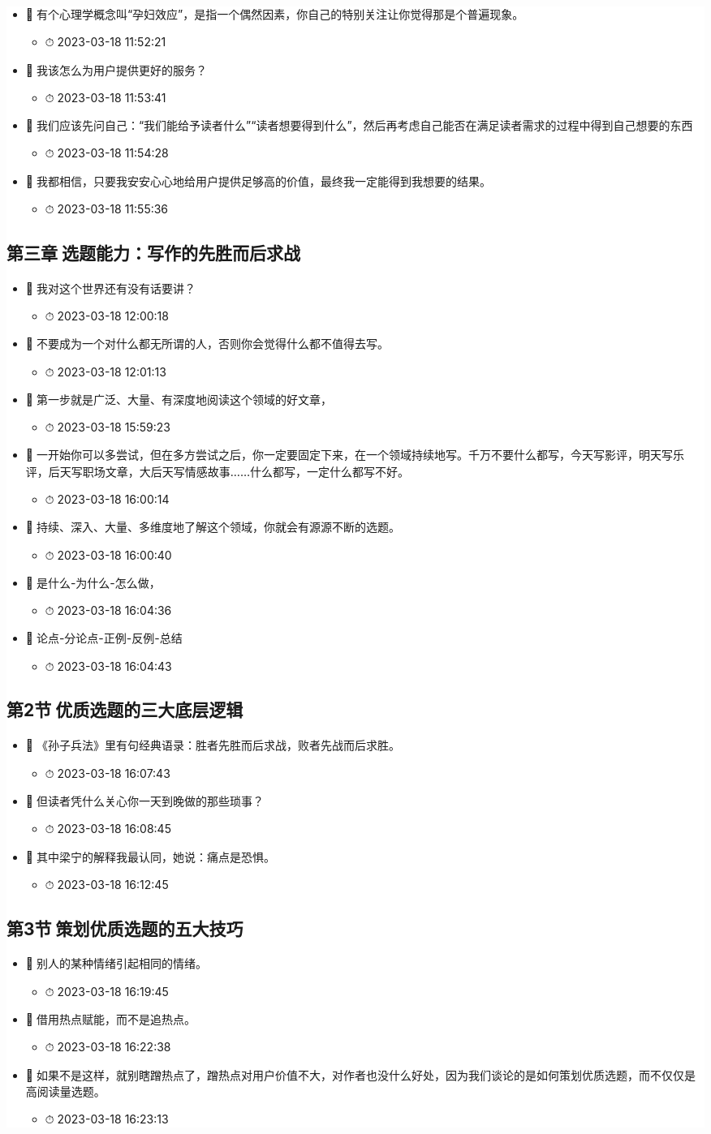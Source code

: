- 📌 有个心理学概念叫“孕妇效应”，是指一个偶然因素，你自己的特别关注让你觉得那是个普遍现象。 
    - ⏱ 2023-03-18 11:52:21 

- 📌 我该怎么为用户提供更好的服务？ 
    - ⏱ 2023-03-18 11:53:41 

- 📌 我们应该先问自己：“我们能给予读者什么”“读者想要得到什么”，然后再考虑自己能否在满足读者需求的过程中得到自己想要的东西 
    - ⏱ 2023-03-18 11:54:28 

- 📌 我都相信，只要我安安心心地给用户提供足够高的价值，最终我一定能得到我想要的结果。 
    - ⏱ 2023-03-18 11:55:36 
## 第三章 选题能力：写作的先胜而后求战


- 📌 我对这个世界还有没有话要讲？ 
    - ⏱ 2023-03-18 12:00:18 

- 📌 不要成为一个对什么都无所谓的人，否则你会觉得什么都不值得去写。 
    - ⏱ 2023-03-18 12:01:13 

- 📌 第一步就是广泛、大量、有深度地阅读这个领域的好文章， 
    - ⏱ 2023-03-18 15:59:23 

- 📌 一开始你可以多尝试，但在多方尝试之后，你一定要固定下来，在一个领域持续地写。千万不要什么都写，今天写影评，明天写乐评，后天写职场文章，大后天写情感故事……什么都写，一定什么都写不好。 
    - ⏱ 2023-03-18 16:00:14 

- 📌 持续、深入、大量、多维度地了解这个领域，你就会有源源不断的选题。 
    - ⏱ 2023-03-18 16:00:40 

- 📌 是什么-为什么-怎么做， 
    - ⏱ 2023-03-18 16:04:36 

- 📌 论点-分论点-正例-反例-总结 
    - ⏱ 2023-03-18 16:04:43 
## 第2节 优质选题的三大底层逻辑


- 📌 《孙子兵法》里有句经典语录：胜者先胜而后求战，败者先战而后求胜。 
    - ⏱ 2023-03-18 16:07:43 

- 📌 但读者凭什么关心你一天到晚做的那些琐事？ 
    - ⏱ 2023-03-18 16:08:45 

- 📌 其中梁宁的解释我最认同，她说：痛点是恐惧。 
    - ⏱ 2023-03-18 16:12:45 
## 第3节 策划优质选题的五大技巧


- 📌 别人的某种情绪引起相同的情绪。 
    - ⏱ 2023-03-18 16:19:45 

- 📌 借用热点赋能，而不是追热点。 
    - ⏱ 2023-03-18 16:22:38 

- 📌 如果不是这样，就别瞎蹭热点了，蹭热点对用户价值不大，对作者也没什么好处，因为我们谈论的是如何策划优质选题，而不仅仅是高阅读量选题。 
    - ⏱ 2023-03-18 16:23:13 
